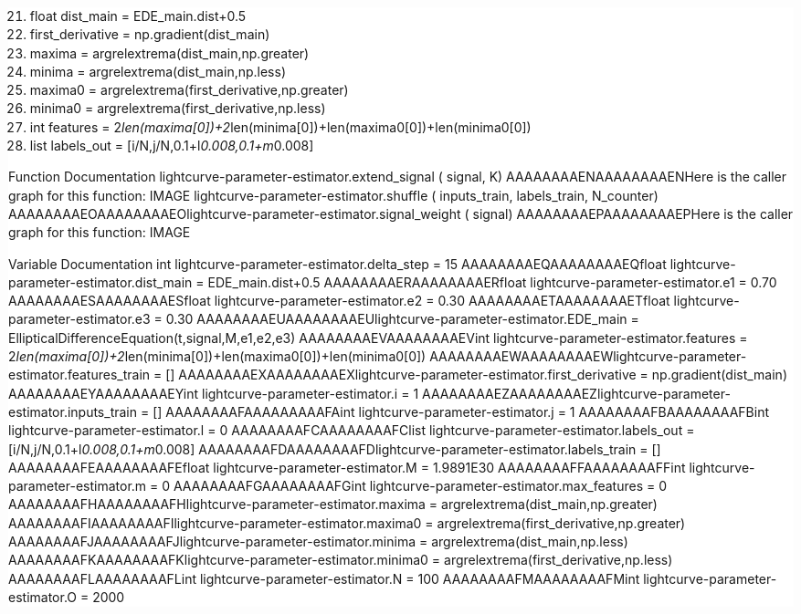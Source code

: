 21)	float dist_main = EDE_main.dist+0.5
22)	first_derivative = np.gradient(dist_main)
23)	maxima = argrelextrema(dist_main,np.greater)
24)	minima = argrelextrema(dist_main,np.less)
25)	maxima0 = argrelextrema(first_derivative,np.greater)
26)	minima0 = argrelextrema(first_derivative,np.less)
27)	int features = 2*len(maxima[0])+2*len(minima[0])+len(maxima0[0])+len(minima0[0])
28)	list labels_out = [i/N,j/N,0.1+l*0.008,0.1+m*0.008]

Function Documentation
lightcurve-parameter-estimator.extend_signal (  signal,   K)
AAAAAAAAENAAAAAAAAENHere is the caller graph for this function:
IMAGE
lightcurve-parameter-estimator.shuffle (  inputs_train,   labels_train,   N_counter)
AAAAAAAAEOAAAAAAAAEOlightcurve-parameter-estimator.signal_weight (  signal)
AAAAAAAAEPAAAAAAAAEPHere is the caller graph for this function:
IMAGE

Variable Documentation
int lightcurve-parameter-estimator.delta_step = 15
AAAAAAAAEQAAAAAAAAEQfloat lightcurve-parameter-estimator.dist_main = EDE_main.dist+0.5
AAAAAAAAERAAAAAAAAERfloat lightcurve-parameter-estimator.e1 = 0.70
AAAAAAAAESAAAAAAAAESfloat lightcurve-parameter-estimator.e2 = 0.30
AAAAAAAAETAAAAAAAAETfloat lightcurve-parameter-estimator.e3 = 0.30
AAAAAAAAEUAAAAAAAAEUlightcurve-parameter-estimator.EDE_main = EllipticalDifferenceEquation(t,signal,M,e1,e2,e3)
AAAAAAAAEVAAAAAAAAEVint lightcurve-parameter-estimator.features = 2*len(maxima[0])+2*len(minima[0])+len(maxima0[0])+len(minima0[0])
AAAAAAAAEWAAAAAAAAEWlightcurve-parameter-estimator.features_train = []
AAAAAAAAEXAAAAAAAAEXlightcurve-parameter-estimator.first_derivative = np.gradient(dist_main)
AAAAAAAAEYAAAAAAAAEYint lightcurve-parameter-estimator.i = 1
AAAAAAAAEZAAAAAAAAEZlightcurve-parameter-estimator.inputs_train = []
AAAAAAAAFAAAAAAAAAFAint lightcurve-parameter-estimator.j = 1
AAAAAAAAFBAAAAAAAAFBint lightcurve-parameter-estimator.l = 0
AAAAAAAAFCAAAAAAAAFClist lightcurve-parameter-estimator.labels_out = [i/N,j/N,0.1+l*0.008,0.1+m*0.008]
AAAAAAAAFDAAAAAAAAFDlightcurve-parameter-estimator.labels_train = []
AAAAAAAAFEAAAAAAAAFEfloat lightcurve-parameter-estimator.M = 1.9891E30
AAAAAAAAFFAAAAAAAAFFint lightcurve-parameter-estimator.m = 0
AAAAAAAAFGAAAAAAAAFGint lightcurve-parameter-estimator.max_features = 0
AAAAAAAAFHAAAAAAAAFHlightcurve-parameter-estimator.maxima = argrelextrema(dist_main,np.greater)
AAAAAAAAFIAAAAAAAAFIlightcurve-parameter-estimator.maxima0 = argrelextrema(first_derivative,np.greater)
AAAAAAAAFJAAAAAAAAFJlightcurve-parameter-estimator.minima = argrelextrema(dist_main,np.less)
AAAAAAAAFKAAAAAAAAFKlightcurve-parameter-estimator.minima0 = argrelextrema(first_derivative,np.less)
AAAAAAAAFLAAAAAAAAFLint lightcurve-parameter-estimator.N = 100
AAAAAAAAFMAAAAAAAAFMint lightcurve-parameter-estimator.O = 2000
